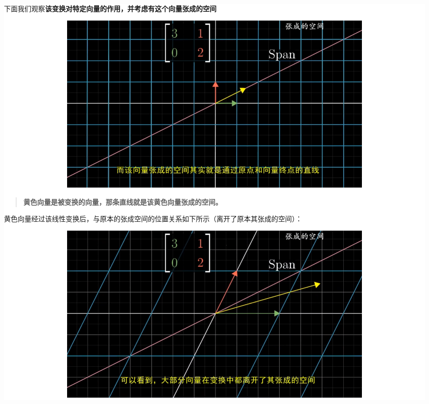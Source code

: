 
下面我们观察**该变换对特定向量的作用，并考虑有这个向量张成的空间**
<div align=center>
<img src="images/20230326110227.png" width="70%" >
</div>

>
> **黄色向量是被变换的向量，那条直线就是该黄色向量张成的空间。**

黄色向量经过该线性变换后，与原本的张成空间的位置关系如下所示（离开了原本其张成的空间）：

<div align=center>
<img src="images/20230326110413.png" width="70%" >
</div>
